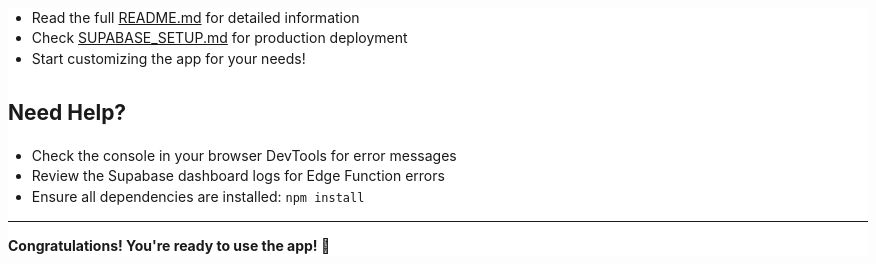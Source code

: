 - Read the full [README.md](./README.md) for detailed information
- Check [SUPABASE_SETUP.md](./SUPABASE_SETUP.md) for production deployment
- Start customizing the app for your needs!

## Need Help?

- Check the console in your browser DevTools for error messages
- Review the Supabase dashboard logs for Edge Function errors
- Ensure all dependencies are installed: `npm install`

---

**Congratulations! You're ready to use the app! 🎉**

